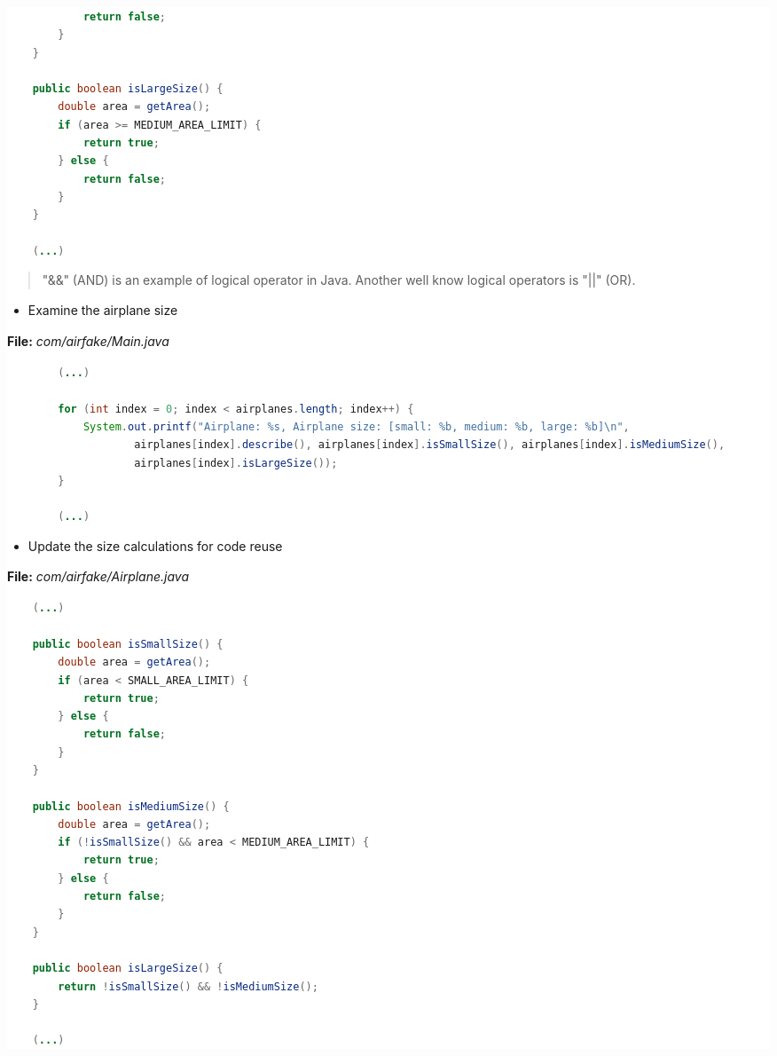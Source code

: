 ```java
            return false;
        }
    }

    public boolean isLargeSize() {
        double area = getArea();
        if (area >= MEDIUM_AREA_LIMIT) {
            return true;
        } else {
            return false;
        }
    }
    
    (...)
```

> "&&" (AND) is an example of logical operator in Java. Another well know logical operators is "||" (OR).

* Examine the airplane size

**File:** *com/airfake/Main.java*
```java
        (...)
        
        for (int index = 0; index < airplanes.length; index++) {
            System.out.printf("Airplane: %s, Airplane size: [small: %b, medium: %b, large: %b]\n",
                    airplanes[index].describe(), airplanes[index].isSmallSize(), airplanes[index].isMediumSize(),
                    airplanes[index].isLargeSize());
        }
        
        (...)
```

* Update the size calculations for code reuse

**File:** *com/airfake/Airplane.java*
```java
    (...)
    
    public boolean isSmallSize() {
        double area = getArea();
        if (area < SMALL_AREA_LIMIT) {
            return true;
        } else {
            return false;
        }
    }

    public boolean isMediumSize() {
        double area = getArea();
        if (!isSmallSize() && area < MEDIUM_AREA_LIMIT) {
            return true;
        } else {
            return false;
        }
    }

    public boolean isLargeSize() {
        return !isSmallSize() && !isMediumSize();
    }
    
    (...)
```
